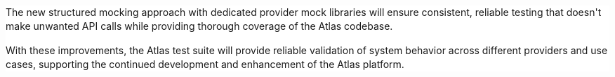 The new structured mocking approach with dedicated provider mock libraries will ensure consistent, reliable testing that doesn't make unwanted API calls while providing thorough coverage of the Atlas codebase.

With these improvements, the Atlas test suite will provide reliable validation of system behavior across different providers and use cases, supporting the continued development and enhancement of the Atlas platform.
